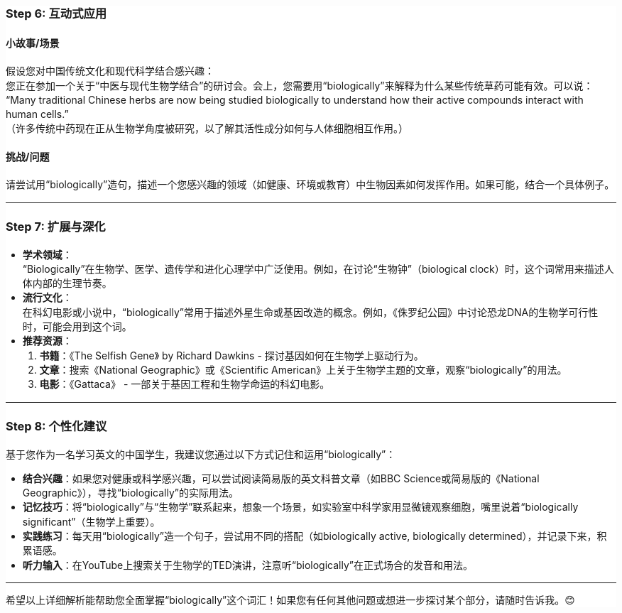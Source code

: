 
### Step 6: 互动式应用
#### 小故事/场景
假设您对中国传统文化和现代科学结合感兴趣：  
您正在参加一个关于“中医与现代生物学结合”的研讨会。会上，您需要用“biologically”来解释为什么某些传统草药可能有效。可以说：  
“Many traditional Chinese herbs are now being studied biologically to understand how their active compounds interact with human cells.”  
（许多传统中药现在正从生物学角度被研究，以了解其活性成分如何与人体细胞相互作用。）

#### 挑战/问题
请尝试用“biologically”造句，描述一个您感兴趣的领域（如健康、环境或教育）中生物因素如何发挥作用。如果可能，结合一个具体例子。

---

### Step 7: 扩展与深化
- **学术领域**：  
  “Biologically”在生物学、医学、遗传学和进化心理学中广泛使用。例如，在讨论“生物钟”（biological clock）时，这个词常用来描述人体内部的生理节奏。  
- **流行文化**：  
  在科幻电影或小说中，“biologically”常用于描述外星生命或基因改造的概念。例如，《侏罗纪公园》中讨论恐龙DNA的生物学可行性时，可能会用到这个词。  
- **推荐资源**：  
  1. **书籍**：《The Selfish Gene》 by Richard Dawkins - 探讨基因如何在生物学上驱动行为。  
  2. **文章**：搜索《National Geographic》或《Scientific American》上关于生物学主题的文章，观察“biologically”的用法。  
  3. **电影**：《Gattaca》 - 一部关于基因工程和生物学命运的科幻电影。

---

### Step 8: 个性化建议
基于您作为一名学习英文的中国学生，我建议您通过以下方式记住和运用“biologically”：
- **结合兴趣**：如果您对健康或科学感兴趣，可以尝试阅读简易版的英文科普文章（如BBC Science或简易版的《National Geographic》），寻找“biologically”的实际用法。  
- **记忆技巧**：将“biologically”与“生物学”联系起来，想象一个场景，如实验室中科学家用显微镜观察细胞，嘴里说着“biologically significant”（生物学上重要）。  
- **实践练习**：每天用“biologically”造一个句子，尝试用不同的搭配（如biologically active, biologically determined），并记录下来，积累语感。  
- **听力输入**：在YouTube上搜索关于生物学的TED演讲，注意听“biologically”在正式场合的发音和用法。

---

希望以上详细解析能帮助您全面掌握“biologically”这个词汇！如果您有任何其他问题或想进一步探讨某个部分，请随时告诉我。😊